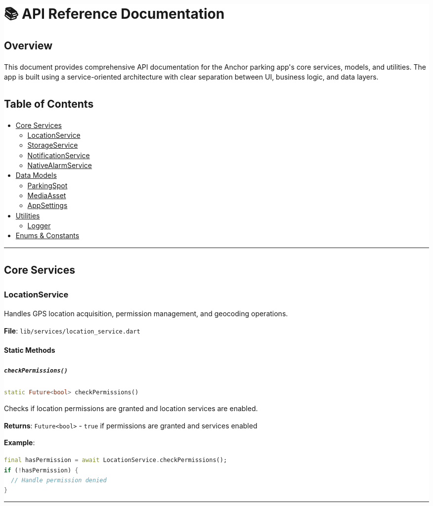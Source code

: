 # 📚 API Reference Documentation

## Overview

This document provides comprehensive API documentation for the Anchor parking app's core services, models, and utilities. The app is built using a service-oriented architecture with clear separation between UI, business logic, and data layers.

## Table of Contents

- [Core Services](#core-services)
  - [LocationService](#locationservice)
  - [StorageService](#storageservice)
  - [NotificationService](#notificationservice)
  - [NativeAlarmService](#nativealarmservice)
- [Data Models](#data-models)
  - [ParkingSpot](#parkingspot)
  - [MediaAsset](#mediaasset)
  - [AppSettings](#appsettings)
- [Utilities](#utilities)
  - [Logger](#logger)
- [Enums & Constants](#enums--constants)

---

## Core Services

### LocationService

Handles GPS location acquisition, permission management, and geocoding operations.

**File**: `lib/services/location_service.dart`

#### Static Methods

##### `checkPermissions()`
```dart
static Future<bool> checkPermissions()
```
Checks if location permissions are granted and location services are enabled.

**Returns**: `Future<bool>` - `true` if permissions are granted and services enabled

**Example**:
```dart
final hasPermission = await LocationService.checkPermissions();
if (!hasPermission) {
  // Handle permission denied
}
```

---
